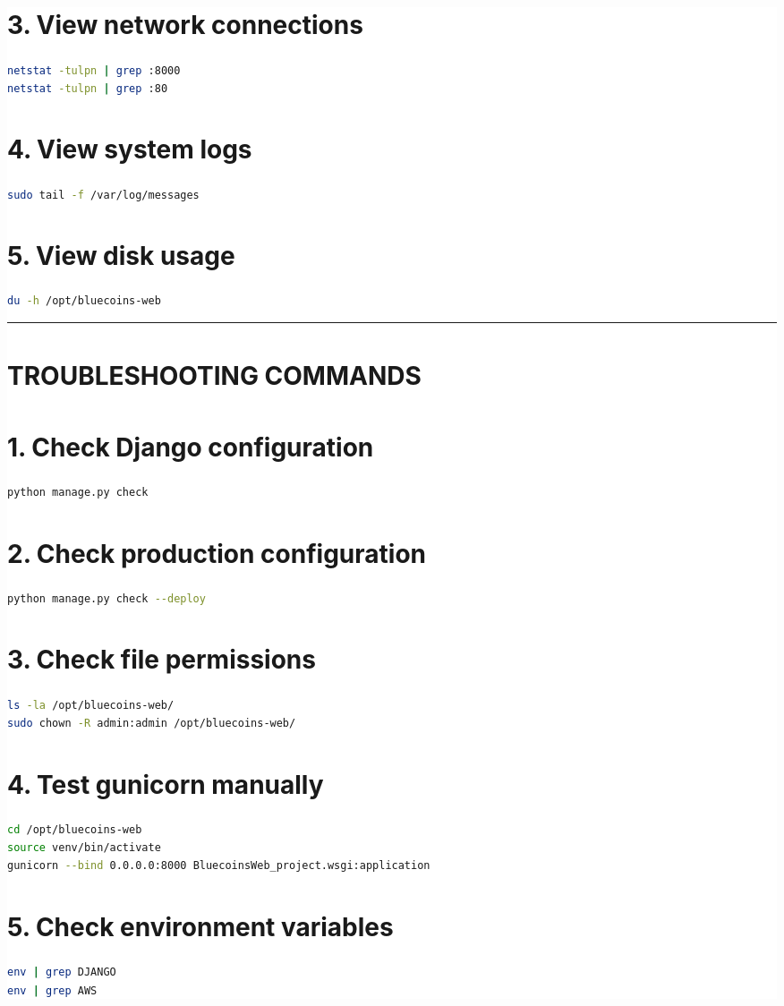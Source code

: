 # 3. View network connections
```bash
netstat -tulpn | grep :8000
netstat -tulpn | grep :80
```

# 4. View system logs
```bash
sudo tail -f /var/log/messages
```
# 5. View disk usage
```bash
du -h /opt/bluecoins-web
```

---
# TROUBLESHOOTING COMMANDS


# 1. Check Django configuration
```bash
python manage.py check
```

# 2. Check production configuration
```bash
python manage.py check --deploy
```

# 3. Check file permissions
```bash
ls -la /opt/bluecoins-web/
sudo chown -R admin:admin /opt/bluecoins-web/
```
# 4. Test gunicorn manually
```bash
cd /opt/bluecoins-web
source venv/bin/activate
gunicorn --bind 0.0.0.0:8000 BluecoinsWeb_project.wsgi:application
```

# 5. Check environment variables
```bash
env | grep DJANGO
env | grep AWS
```
